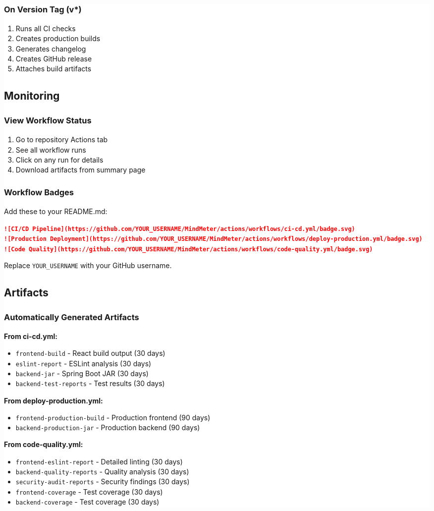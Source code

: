 ### On Version Tag (v\*)

1. Runs all CI checks
2. Creates production builds
3. Generates changelog
4. Creates GitHub release
5. Attaches build artifacts

## Monitoring

### View Workflow Status

1. Go to repository Actions tab
2. See all workflow runs
3. Click on any run for details
4. Download artifacts from summary page

### Workflow Badges

Add these to your README.md:

```markdown
![CI/CD Pipeline](https://github.com/YOUR_USERNAME/MindMeter/actions/workflows/ci-cd.yml/badge.svg)
![Production Deployment](https://github.com/YOUR_USERNAME/MindMeter/actions/workflows/deploy-production.yml/badge.svg)
![Code Quality](https://github.com/YOUR_USERNAME/MindMeter/actions/workflows/code-quality.yml/badge.svg)
```

Replace `YOUR_USERNAME` with your GitHub username.

## Artifacts

### Automatically Generated Artifacts

**From ci-cd.yml:**

- `frontend-build` - React build output (30 days)
- `eslint-report` - ESLint analysis (30 days)
- `backend-jar` - Spring Boot JAR (30 days)
- `backend-test-reports` - Test results (30 days)

**From deploy-production.yml:**

- `frontend-production-build` - Production frontend (90 days)
- `backend-production-jar` - Production backend (90 days)

**From code-quality.yml:**

- `frontend-eslint-report` - Detailed linting (30 days)
- `backend-quality-reports` - Quality analysis (30 days)
- `security-audit-reports` - Security findings (30 days)
- `frontend-coverage` - Test coverage (30 days)
- `backend-coverage` - Test coverage (30 days)
